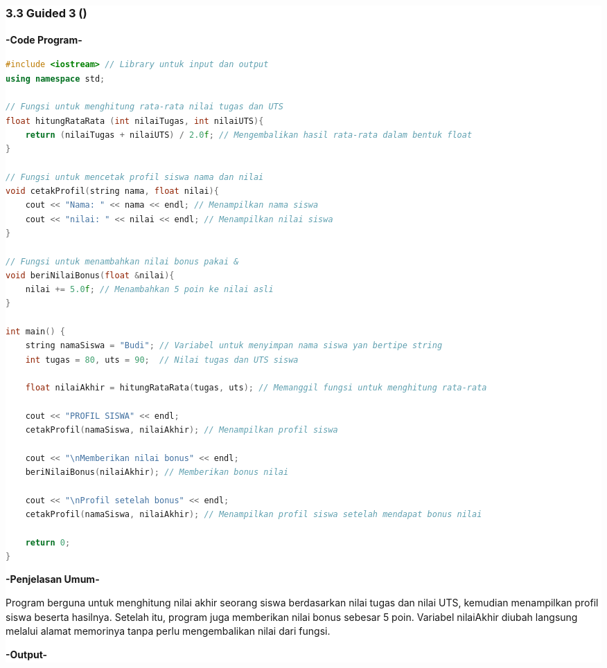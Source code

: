 ### 3.3 Guided 3 ()

**-Code Program-**

```cpp
#include <iostream> // Library untuk input dan output
using namespace std;

// Fungsi untuk menghitung rata-rata nilai tugas dan UTS
float hitungRataRata (int nilaiTugas, int nilaiUTS){
    return (nilaiTugas + nilaiUTS) / 2.0f; // Mengembalikan hasil rata-rata dalam bentuk float
}

// Fungsi untuk mencetak profil siswa nama dan nilai
void cetakProfil(string nama, float nilai){
    cout << "Nama: " << nama << endl; // Menampilkan nama siswa
    cout << "nilai: " << nilai << endl; // Menampilkan nilai siswa
}

// Fungsi untuk menambahkan nilai bonus pakai & 
void beriNilaiBonus(float &nilai){
    nilai += 5.0f; // Menambahkan 5 poin ke nilai asli
}

int main() {
    string namaSiswa = "Budi"; // Variabel untuk menyimpan nama siswa yan bertipe string
    int tugas = 80, uts = 90;  // Nilai tugas dan UTS siswa

    float nilaiAkhir = hitungRataRata(tugas, uts); // Memanggil fungsi untuk menghitung rata-rata

    cout << "PROFIL SISWA" << endl;
    cetakProfil(namaSiswa, nilaiAkhir); // Menampilkan profil siswa

    cout << "\nMemberikan nilai bonus" << endl;
    beriNilaiBonus(nilaiAkhir); // Memberikan bonus nilai

    cout << "\nProfil setelah bonus" << endl;
    cetakProfil(namaSiswa, nilaiAkhir); // Menampilkan profil siswa setelah mendapat bonus nilai

    return 0;
}

```

**-Penjelasan Umum-**

Program berguna untuk menghitung nilai akhir seorang siswa berdasarkan nilai tugas dan nilai UTS, kemudian menampilkan profil siswa beserta hasilnya. Setelah itu, program juga memberikan nilai bonus sebesar 5 poin. Variabel nilaiAkhir diubah langsung melalui alamat memorinya tanpa perlu mengembalikan nilai dari fungsi.

**-Output-**
